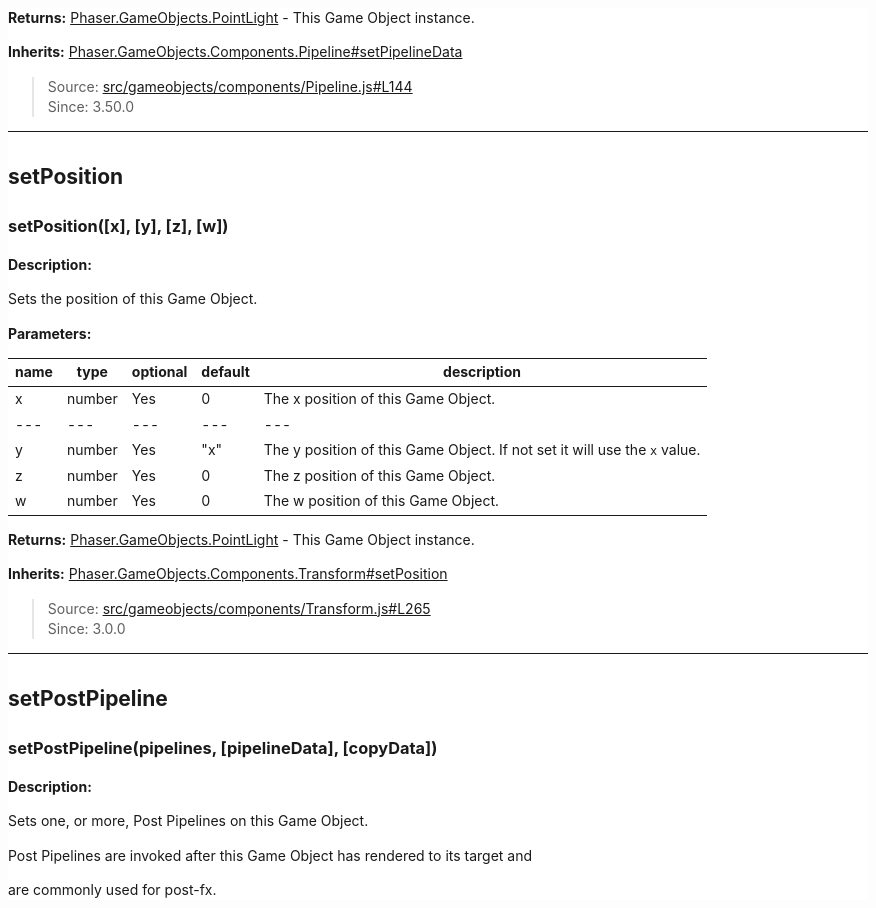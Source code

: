 **Returns:** [Phaser.GameObjects.PointLight](gameobjects-pointlight.md) - This Game Object instance.

**Inherits:** [Phaser.GameObjects.Components.Pipeline#setPipelineData](../namespace/gameobjects-components-pipeline.md)

> Source: [src/gameobjects/components/Pipeline.js#L144](https://github.com/phaserjs/phaser/blob/v3.87.0/src/gameobjects/components/Pipeline.js#L144)  
> Since: 3.50.0

---

## setPosition

### <instance> setPosition([x], [y], [z], [w])

**Description:**

Sets the position of this Game Object.

**Parameters:**

| name | type | optional | default | description |
| --- | --- | --- | --- | --- |
| x | number | Yes | 0 | The x position of this Game Object. |
| --- | --- | --- | --- | --- |
| y | number | Yes | "x" | The y position of this Game Object. If not set it will use the `x` value. |
| z | number | Yes | 0 | The z position of this Game Object. |
| w | number | Yes | 0 | The w position of this Game Object. |

**Returns:** [Phaser.GameObjects.PointLight](gameobjects-pointlight.md) - This Game Object instance.

**Inherits:** [Phaser.GameObjects.Components.Transform#setPosition](../namespace/gameobjects-components-transform.md)

> Source: [src/gameobjects/components/Transform.js#L265](https://github.com/phaserjs/phaser/blob/v3.87.0/src/gameobjects/components/Transform.js#L265)  
> Since: 3.0.0

---

## setPostPipeline

### <instance> setPostPipeline(pipelines, [pipelineData], [copyData])

**Description:**

Sets one, or more, Post Pipelines on this Game Object.

Post Pipelines are invoked after this Game Object has rendered to its target and

are commonly used for post-fx.
